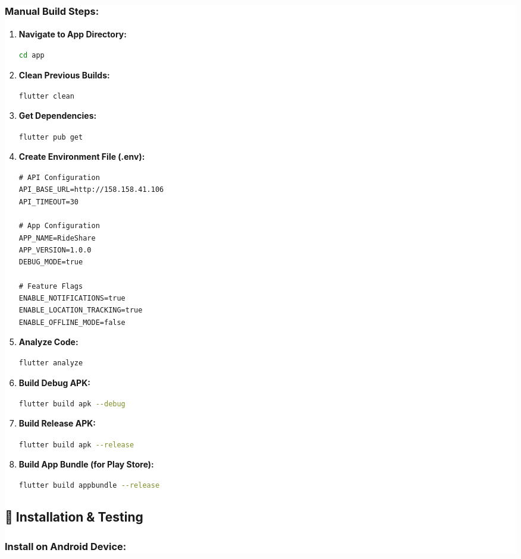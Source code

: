 ### **Manual Build Steps:**

1. **Navigate to App Directory:**
   ```bash
   cd app
   ```

2. **Clean Previous Builds:**
   ```bash
   flutter clean
   ```

3. **Get Dependencies:**
   ```bash
   flutter pub get
   ```

4. **Create Environment File (.env):**
   ```env
   # API Configuration
   API_BASE_URL=http://158.158.41.106
   API_TIMEOUT=30
   
   # App Configuration
   APP_NAME=RideShare
   APP_VERSION=1.0.0
   DEBUG_MODE=true
   
   # Feature Flags
   ENABLE_NOTIFICATIONS=true
   ENABLE_LOCATION_TRACKING=true
   ENABLE_OFFLINE_MODE=false
   ```

5. **Analyze Code:**
   ```bash
   flutter analyze
   ```

6. **Build Debug APK:**
   ```bash
   flutter build apk --debug
   ```

7. **Build Release APK:**
   ```bash
   flutter build apk --release
   ```

8. **Build App Bundle (for Play Store):**
   ```bash
   flutter build appbundle --release
   ```

## 📱 **Installation & Testing**

### **Install on Android Device:**
